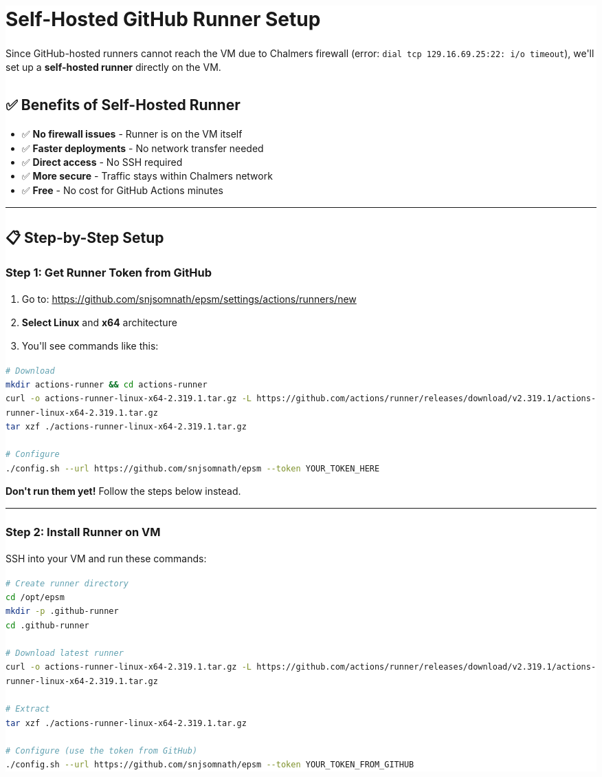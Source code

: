 # Self-Hosted GitHub Runner Setup

Since GitHub-hosted runners cannot reach the VM due to Chalmers firewall (error: `dial tcp 129.16.69.25:22: i/o timeout`), we'll set up a **self-hosted runner** directly on the VM.

## ✅ Benefits of Self-Hosted Runner

- ✅ **No firewall issues** - Runner is on the VM itself
- ✅ **Faster deployments** - No network transfer needed
- ✅ **Direct access** - No SSH required
- ✅ **More secure** - Traffic stays within Chalmers network
- ✅ **Free** - No cost for GitHub Actions minutes

---

## 📋 Step-by-Step Setup

### Step 1: Get Runner Token from GitHub

1. Go to: https://github.com/snjsomnath/epsm/settings/actions/runners/new

2. **Select Linux** and **x64** architecture

3. You'll see commands like this:

```bash
# Download
mkdir actions-runner && cd actions-runner
curl -o actions-runner-linux-x64-2.319.1.tar.gz -L https://github.com/actions/runner/releases/download/v2.319.1/actions-runner-linux-x64-2.319.1.tar.gz
tar xzf ./actions-runner-linux-x64-2.319.1.tar.gz

# Configure
./config.sh --url https://github.com/snjsomnath/epsm --token YOUR_TOKEN_HERE
```

**Don't run them yet!** Follow the steps below instead.

---

### Step 2: Install Runner on VM

SSH into your VM and run these commands:

```bash
# Create runner directory
cd /opt/epsm
mkdir -p .github-runner
cd .github-runner

# Download latest runner
curl -o actions-runner-linux-x64-2.319.1.tar.gz -L https://github.com/actions/runner/releases/download/v2.319.1/actions-runner-linux-x64-2.319.1.tar.gz

# Extract
tar xzf ./actions-runner-linux-x64-2.319.1.tar.gz

# Configure (use the token from GitHub)
./config.sh --url https://github.com/snjsomnath/epsm --token YOUR_TOKEN_FROM_GITHUB
```

